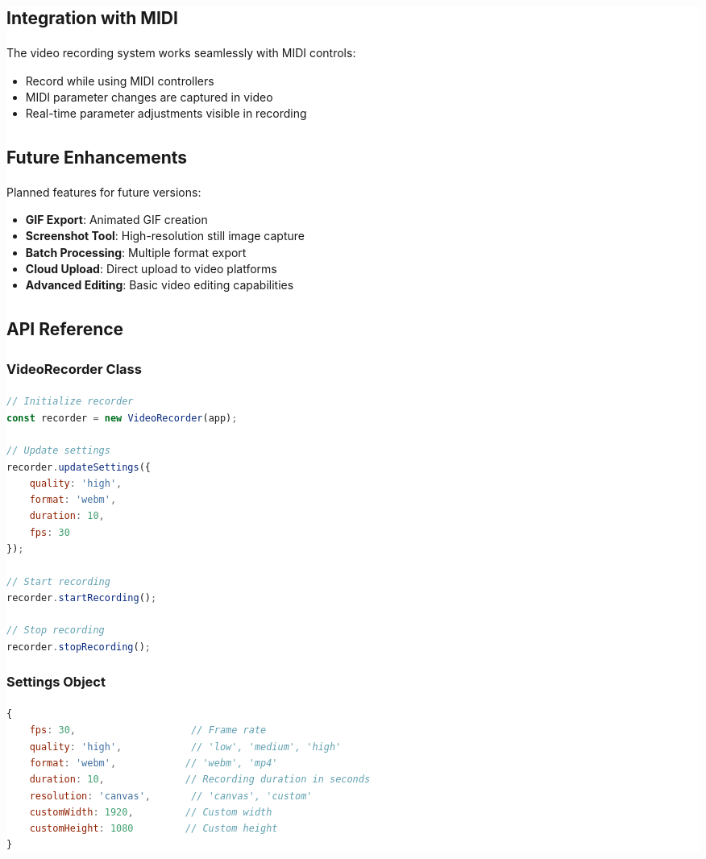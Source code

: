 ## Integration with MIDI

The video recording system works seamlessly with MIDI controls:
- Record while using MIDI controllers
- MIDI parameter changes are captured in video
- Real-time parameter adjustments visible in recording

## Future Enhancements

Planned features for future versions:
- **GIF Export**: Animated GIF creation
- **Screenshot Tool**: High-resolution still image capture
- **Batch Processing**: Multiple format export
- **Cloud Upload**: Direct upload to video platforms
- **Advanced Editing**: Basic video editing capabilities

## API Reference

### VideoRecorder Class
```javascript
// Initialize recorder
const recorder = new VideoRecorder(app);

// Update settings
recorder.updateSettings({
    quality: 'high',
    format: 'webm',
    duration: 10,
    fps: 30
});

// Start recording
recorder.startRecording();

// Stop recording
recorder.stopRecording();
```

### Settings Object
```javascript
{
    fps: 30,                    // Frame rate
    quality: 'high',            // 'low', 'medium', 'high'
    format: 'webm',            // 'webm', 'mp4'
    duration: 10,              // Recording duration in seconds
    resolution: 'canvas',       // 'canvas', 'custom'
    customWidth: 1920,         // Custom width
    customHeight: 1080         // Custom height
}
```
